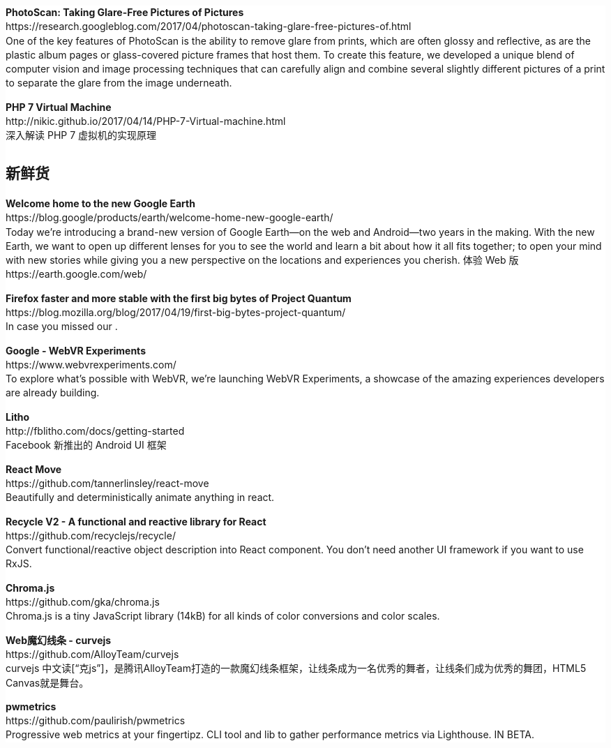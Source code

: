 <p><strong>PhotoScan: Taking Glare-Free Pictures of Pictures</strong><br />
https://research.googleblog.com/2017/04/photoscan-taking-glare-free-pictures-of.html<br />
One of the key features of PhotoScan is the ability to remove glare from prints, which are often glossy and reflective, as are the plastic album pages or glass-covered picture frames that host them. To create this feature, we developed a unique blend of computer vision and image processing techniques that can carefully align and combine several slightly different pictures of a print to separate the glare from the image underneath.</p>

<p><strong>PHP 7 Virtual Machine</strong><br />
http://nikic.github.io/2017/04/14/PHP-7-Virtual-machine.html  <br />
深入解读 PHP 7 虚拟机的实现原理</p>

<h2 id="section-1">新鲜货</h2>

<p><strong>Welcome home to the new Google Earth</strong><br />
https://blog.google/products/earth/welcome-home-new-google-earth/<br />
Today we’re introducing a brand-new version of Google Earth—on the web and Android—two years in the making. With the new Earth, we want to open up different lenses for you to see the world and learn a bit about how it all fits together; to open your mind with new stories while giving you a new perspective on the locations and experiences you cherish. 体验 Web 版 https://earth.google.com/web/</p>

<p><strong>Firefox faster and more stable with the first big bytes of Project Quantum</strong><br />
https://blog.mozilla.org/blog/2017/04/19/first-big-bytes-project-quantum/<br />
In case you missed our .</p>

<p><strong>Google - WebVR Experiments</strong><br />
https://www.webvrexperiments.com/<br />
To explore what’s possible with WebVR, we’re launching WebVR Experiments, a showcase of the amazing experiences developers are already building.</p>

<p><strong>Litho</strong><br />
http://fblitho.com/docs/getting-started  <br />
Facebook 新推出的 Android UI 框架</p>

<p><strong>React Move</strong><br />
https://github.com/tannerlinsley/react-move<br />
Beautifully and deterministically animate anything in react.</p>

<p><strong>Recycle V2 - A functional and reactive library for React</strong><br />
https://github.com/recyclejs/recycle/<br />
Convert functional/reactive object description into React component. You don’t need another UI framework if you want to use RxJS.</p>

<p><strong>Chroma.js</strong><br />
https://github.com/gka/chroma.js<br />
Chroma.js is a tiny JavaScript library (14kB) for all kinds of color conversions and color scales.</p>

<p><strong>Web魔幻线条 - curvejs</strong><br />
https://github.com/AlloyTeam/curvejs<br />
curvejs 中文读[“克js”]，是腾讯AlloyTeam打造的一款魔幻线条框架，让线条成为一名优秀的舞者，让线条们成为优秀的舞团，HTML5 Canvas就是舞台。</p>

<p><strong>pwmetrics</strong><br />
https://github.com/paulirish/pwmetrics<br />
Progressive web metrics at your fingertipz. CLI tool and lib to gather performance metrics via Lighthouse. IN BETA.</p>
